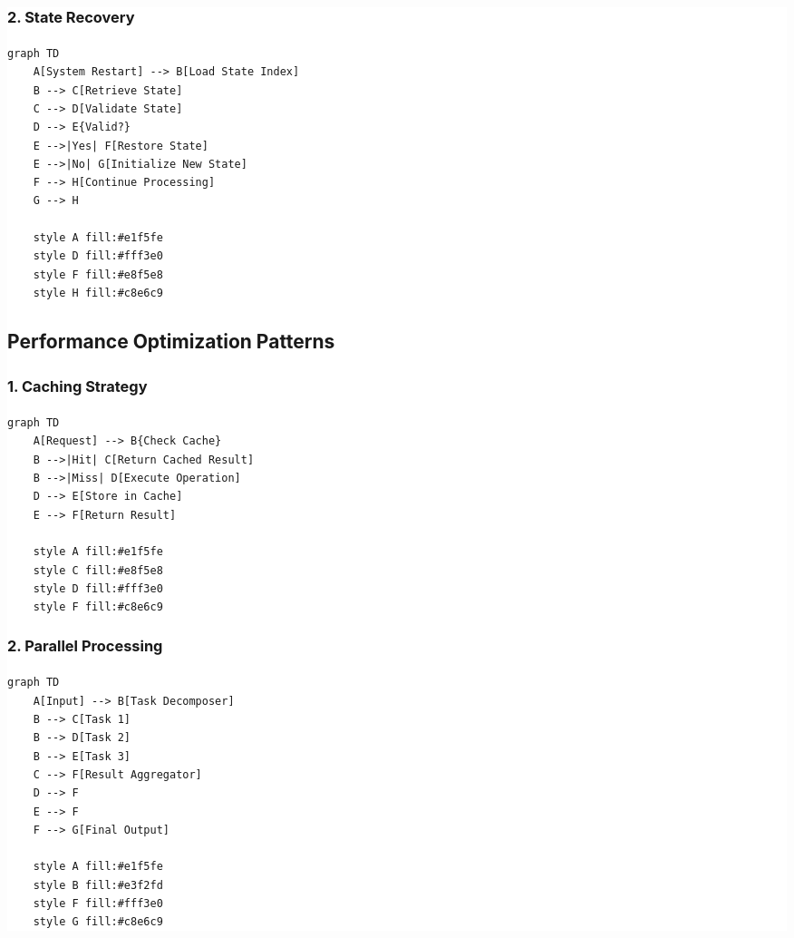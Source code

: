 ### 2. State Recovery

```mermaid
graph TD
    A[System Restart] --> B[Load State Index]
    B --> C[Retrieve State]
    C --> D[Validate State]
    D --> E{Valid?}
    E -->|Yes| F[Restore State]
    E -->|No| G[Initialize New State]
    F --> H[Continue Processing]
    G --> H
    
    style A fill:#e1f5fe
    style D fill:#fff3e0
    style F fill:#e8f5e8
    style H fill:#c8e6c9
```

## Performance Optimization Patterns

### 1. Caching Strategy

```mermaid
graph TD
    A[Request] --> B{Check Cache}
    B -->|Hit| C[Return Cached Result]
    B -->|Miss| D[Execute Operation]
    D --> E[Store in Cache]
    E --> F[Return Result]
    
    style A fill:#e1f5fe
    style C fill:#e8f5e8
    style D fill:#fff3e0
    style F fill:#c8e6c9
```

### 2. Parallel Processing

```mermaid
graph TD
    A[Input] --> B[Task Decomposer]
    B --> C[Task 1]
    B --> D[Task 2]
    B --> E[Task 3]
    C --> F[Result Aggregator]
    D --> F
    E --> F
    F --> G[Final Output]
    
    style A fill:#e1f5fe
    style B fill:#e3f2fd
    style F fill:#fff3e0
    style G fill:#c8e6c9
```
